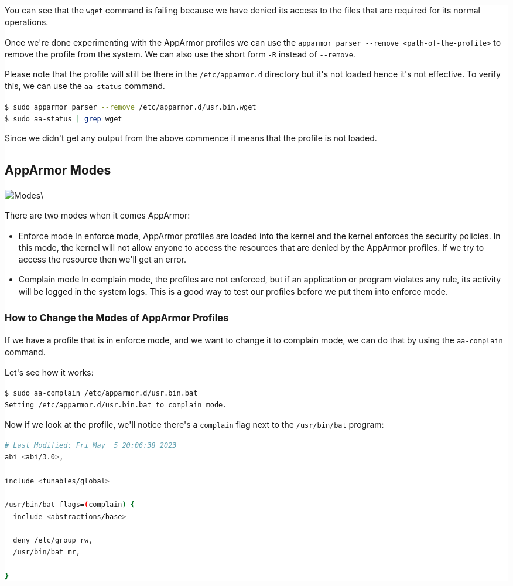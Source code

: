 You can see that the `wget` command is failing because we have denied its access to the files that are required for its normal operations.

Once we're done experimenting with the AppArmor profiles we can use the `apparmor_parser --remove <path-of-the-profile>` to remove the profile from the system. We can also use the short form `-R` instead of  `--remove`.

Please note that the profile will still be there in the `/etc/apparmor.d` directory but it's not loaded hence it's not effective. To verify this, we can use the `aa-status` command.

~~~{.bash caption=">_"}
$ sudo apparmor_parser --remove /etc/apparmor.d/usr.bin.wget
$ sudo aa-status | grep wget
~~~

Since we didn't get any output from the above commence it means that the profile is not loaded.

## AppArmor Modes

![Modes]({{site.images}}{{page.slug}}/modes.png)\

There are two modes when it comes AppArmor:

* Enforce mode
In enforce mode, AppArmor profiles are loaded into the kernel and the kernel enforces the security policies. In this mode, the kernel will not allow anyone to access the resources that are denied by the AppArmor  profiles. If we try to access the resource then we'll get an error.

* Complain mode
In complain mode, the profiles are not enforced, but if an application or program violates any rule, its activity will be logged in the system logs. This is a good way to test our profiles before we put them into enforce mode.

### How to  Change the Modes of AppArmor Profiles

If we have a profile that is in enforce mode, and we want to change it to complain mode, we can do that by using the `aa-complain` command.

Let's see how it works:

~~~{.bash caption=">_"}
$ sudo aa-complain /etc/apparmor.d/usr.bin.bat 
Setting /etc/apparmor.d/usr.bin.bat to complain mode.
~~~

Now if we look at the profile, we'll notice there's a `complain` flag next to the `/usr/bin/bat` program:

~~~{.bash caption=">_"}
# Last Modified: Fri May  5 20:06:38 2023
abi <abi/3.0>,

include <tunables/global>

/usr/bin/bat flags=(complain) {
  include <abstractions/base>
  
  deny /etc/group rw,
  /usr/bin/bat mr,

}
~~~
